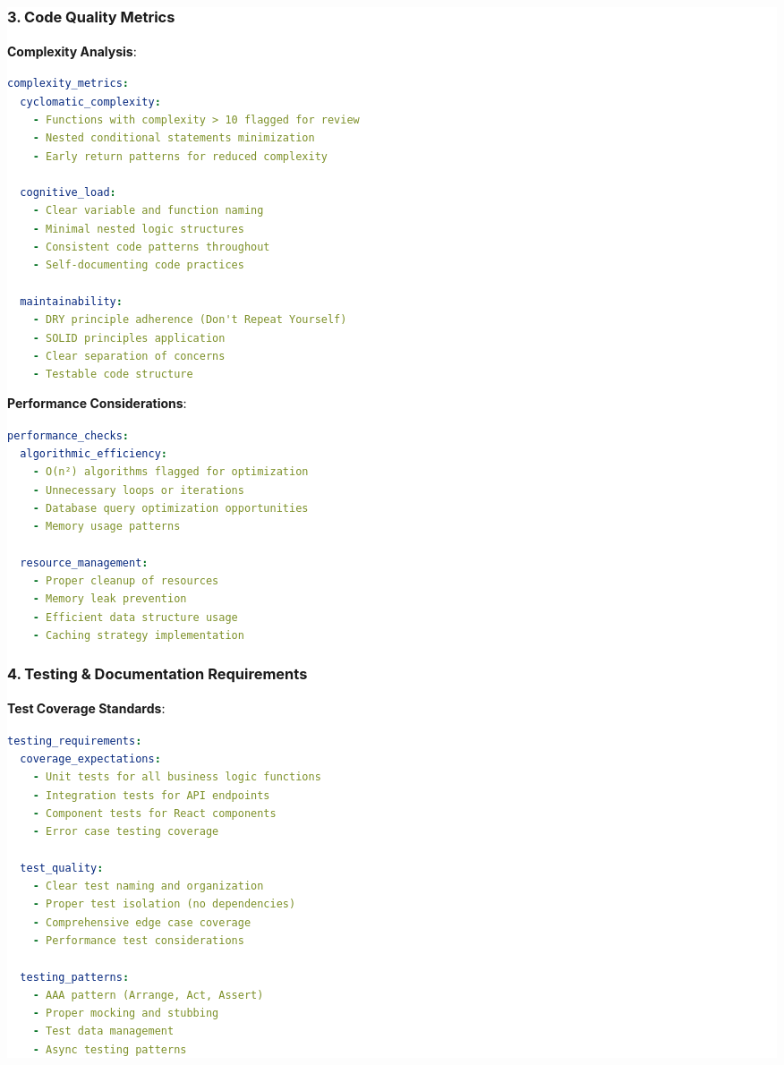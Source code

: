 ### 3. Code Quality Metrics

**Complexity Analysis**:
```yaml
complexity_metrics:
  cyclomatic_complexity:
    - Functions with complexity > 10 flagged for review
    - Nested conditional statements minimization
    - Early return patterns for reduced complexity
  
  cognitive_load:
    - Clear variable and function naming
    - Minimal nested logic structures
    - Consistent code patterns throughout
    - Self-documenting code practices
  
  maintainability:
    - DRY principle adherence (Don't Repeat Yourself)
    - SOLID principles application
    - Clear separation of concerns
    - Testable code structure
```

**Performance Considerations**:
```yaml
performance_checks:
  algorithmic_efficiency:
    - O(n²) algorithms flagged for optimization
    - Unnecessary loops or iterations
    - Database query optimization opportunities
    - Memory usage patterns
  
  resource_management:
    - Proper cleanup of resources
    - Memory leak prevention
    - Efficient data structure usage
    - Caching strategy implementation
```

### 4. Testing & Documentation Requirements

**Test Coverage Standards**:
```yaml
testing_requirements:
  coverage_expectations:
    - Unit tests for all business logic functions
    - Integration tests for API endpoints
    - Component tests for React components
    - Error case testing coverage
  
  test_quality:
    - Clear test naming and organization
    - Proper test isolation (no dependencies)
    - Comprehensive edge case coverage
    - Performance test considerations
  
  testing_patterns:
    - AAA pattern (Arrange, Act, Assert)
    - Proper mocking and stubbing
    - Test data management
    - Async testing patterns
```
